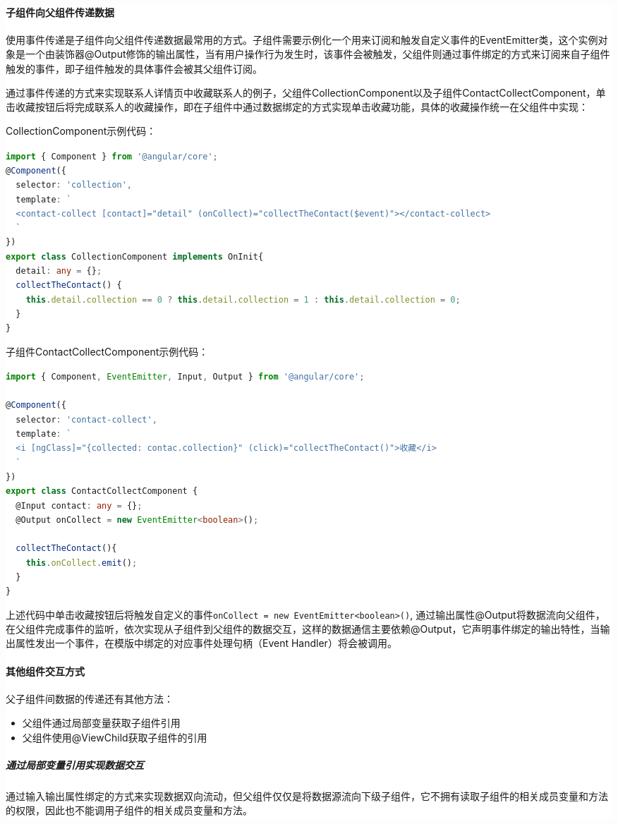 #### 子组件向父组件传递数据
使用事件传递是子组件向父组件传递数据最常用的方式。子组件需要示例化一个用来订阅和触发自定义事件的EventEmitter类，这个实例对象是一个由装饰器@Output修饰的输出属性，当有用户操作行为发生时，该事件会被触发，父组件则通过事件绑定的方式来订阅来自子组件触发的事件，即子组件触发的具体事件会被其父组件订阅。

通过事件传递的方式来实现联系人详情页中收藏联系人的例子，父组件CollectionComponent以及子组件ContactCollectComponent，单击收藏按钮后将完成联系人的收藏操作，即在子组件中通过数据绑定的方式实现单击收藏功能，具体的收藏操作统一在父组件中实现：

CollectionComponent示例代码：
```ts
import { Component } from '@angular/core';
@Component({
  selector: 'collection',
  template: `
  <contact-collect [contact]="detail" (onCollect)="collectTheContact($event)"></contact-collect>
  `
})
export class CollectionComponent implements OnInit{
  detail: any = {};
  collectTheContact() {
    this.detail.collection == 0 ? this.detail.collection = 1 : this.detail.collection = 0;
  }
}
```
子组件ContactCollectComponent示例代码：
```ts
import { Component, EventEmitter, Input, Output } from '@angular/core';

@Component({
  selector: 'contact-collect',
  template: `
  <i [ngClass]="{collected: contac.collection}" (click)="collectTheContact()">收藏</i>
  `
})
export class ContactCollectComponent {
  @Input contact: any = {};
  @Output onCollect = new EventEmitter<boolean>();

  collectTheContact(){
    this.onCollect.emit();
  }
}
```
上述代码中单击收藏按钮后将触发自定义的事件`onCollect = new EventEmitter<boolean>()`, 通过输出属性@Output将数据流向父组件，在父组件完成事件的监听，依次实现从子组件到父组件的数据交互，这样的数据通信主要依赖@Output，它声明事件绑定的输出特性，当输出属性发出一个事件，在模版中绑定的对应事件处理句柄（Event Handler）将会被调用。

#### 其他组件交互方式
父子组件间数据的传递还有其他方法：
- 父组件通过局部变量获取子组件引用
- 父组件使用@ViewChild获取子组件的引用

##### 通过局部变量引用实现数据交互
通过输入输出属性绑定的方式来实现数据双向流动，但父组件仅仅是将数据源流向下级子组件，它不拥有读取子组件的相关成员变量和方法的权限，因此也不能调用子组件的相关成员变量和方法。
